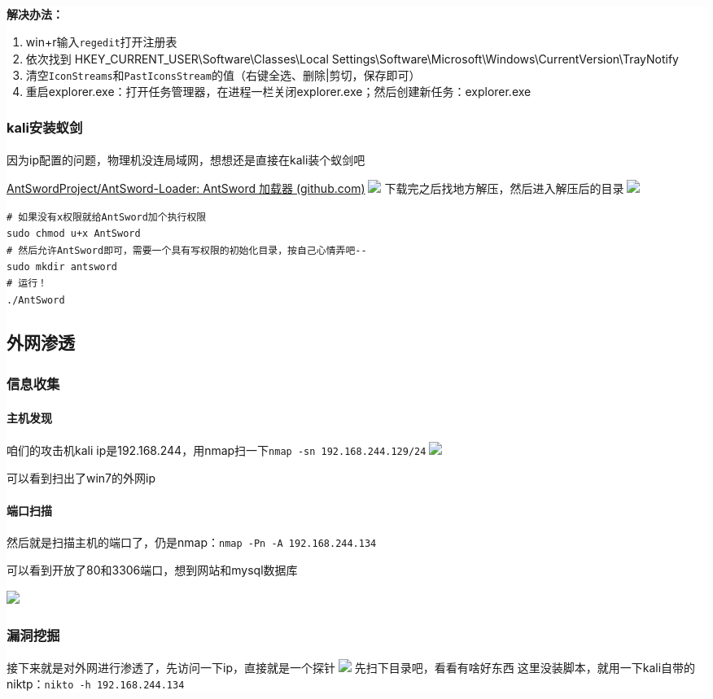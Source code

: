 **解决办法：**

1. win+r输入`regedit`打开注册表
2. 依次找到
   HKEY_CURRENT_USER\Software\Classes\Local Settings\Software\Microsoft\Windows\CurrentVersion\TrayNotify
3. 清空`IconStreams`和`PastIconsStream`的值（右键全选、删除|剪切，保存即可）
4. 重启explorer.exe：打开任务管理器，在进程一栏关闭explorer.exe；然后创建新任务：explorer.exe

### kali安装蚁剑

因为ip配置的问题，物理机没连局域网，想想还是直接在kali装个蚁剑吧

[AntSwordProject/AntSword-Loader: AntSword 加载器 (github.com)](https://github.com/AntSwordProject/AntSword-Loader)
![](https://i.loli.net/2021/03/18/pWmcRr9QXUb58DN.png)
下载完之后找地方解压，然后进入解压后的目录
![](https://i.loli.net/2021/03/18/1g53vqC8aHDObEG.png)

```shell
# 如果没有x权限就给AntSword加个执行权限
sudo chmod u+x AntSword
# 然后允许AntSword即可，需要一个具有写权限的初始化目录，按自己心情弄吧--
sudo mkdir antsword
# 运行！
./AntSword
```

## 外网渗透

### 信息收集

#### 主机发现

咱们的攻击机kali ip是192.168.244，用nmap扫一下`nmap -sn 192.168.244.129/24`
![](https://i.loli.net/2021/03/18/SgKNX1AsWU6RIYF.png)

可以看到扫出了win7的外网ip

#### 端口扫描

然后就是扫描主机的端口了，仍是nmap：`nmap -Pn -A 192.168.244.134`

可以看到开放了80和3306端口，想到网站和mysql数据库

![](https://i.loli.net/2021/03/18/WQKE1Z4gLvb9Pic.png)

### 漏洞挖掘

接下来就是对外网进行渗透了，先访问一下ip，直接就是一个探针
![](https://i.loli.net/2021/03/18/wmLz6QafxJu8KbU.png)
先扫下目录吧，看看有啥好东西
这里没装脚本，就用一下kali自带的niktp：`nikto -h 192.168.244.134`
